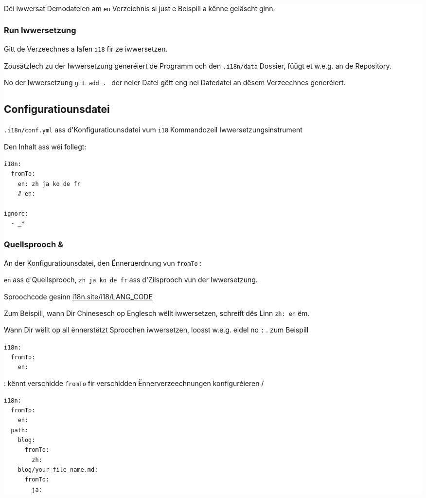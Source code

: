 Déi iwwersat Demodateien am `en` Verzeichnis si just e Beispill a kënne geläscht ginn.

### Run Iwwersetzung

Gitt de Verzeechnes a lafen `i18` fir ze iwwersetzen.

Zousätzlech zu der Iwwersetzung generéiert de Programm och den `.i18n/data` Dossier, füügt et w.e.g. an de Repository.

No der Iwwersetzung `git add . ` der neier Datei gëtt eng nei Datedatei an dësem Verzeechnes generéiert.

## Configuratiounsdatei

`.i18n/conf.yml` ass d'Konfiguratiounsdatei vum `i18` Kommandozeil Iwwersetzungsinstrument

Den Inhalt ass wéi follegt:

```
i18n:
  fromTo:
    en: zh ja ko de fr
    # en:

ignore:
  - _*
```

### Quellsprooch &

An der Konfiguratiounsdatei, den Ënneruerdnung vun `fromTo` :

`en` ass d'Quellsprooch, `zh ja ko de fr` ass d'Zilsprooch vun der Iwwersetzung.

Sproochcode gesinn [i18n.site/i18/LANG_CODE](https://i18n.site/i18/LANG_CODE)

Zum Beispill, wann Dir Chinesesch op Englesch wëllt iwwersetzen, schreift dës Linn `zh: en` ëm.

Wann Dir wëllt op all ënnerstëtzt Sproochen iwwersetzen, loosst w.e.g. eidel no `:` . zum Beispill

```
i18n:
  fromTo:
    en:
```

: kënnt verschidde `fromTo` fir verschidden Ënnerverzeechnungen konfiguréieren /

```
i18n:
  fromTo:
    en:
  path:
    blog:
      fromTo:
        zh:
    blog/your_file_name.md:
      fromTo:
        ja:
```
